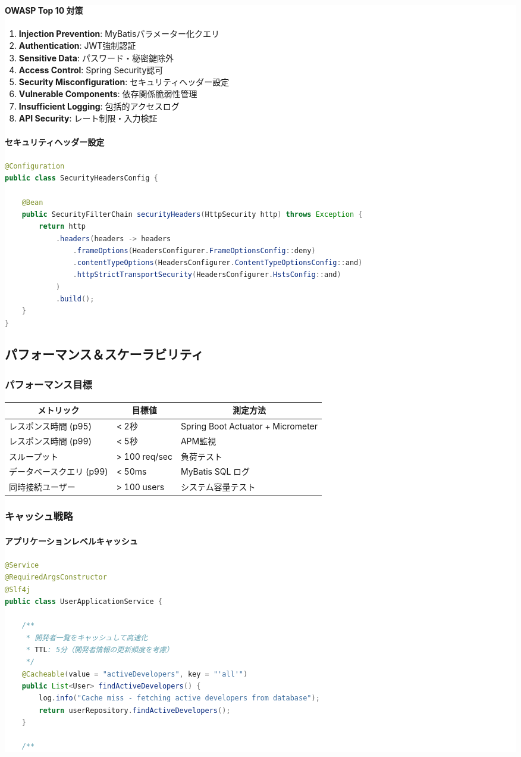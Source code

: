 #### OWASP Top 10 対策
1. **Injection Prevention**: MyBatisパラメーター化クエリ
2. **Authentication**: JWT強制認証
3. **Sensitive Data**: パスワード・秘密鍵除外
4. **Access Control**: Spring Security認可
5. **Security Misconfiguration**: セキュリティヘッダー設定
6. **Vulnerable Components**: 依存関係脆弱性管理
7. **Insufficient Logging**: 包括的アクセスログ
8. **API Security**: レート制限・入力検証

#### セキュリティヘッダー設定
```java
@Configuration
public class SecurityHeadersConfig {
    
    @Bean
    public SecurityFilterChain securityHeaders(HttpSecurity http) throws Exception {
        return http
            .headers(headers -> headers
                .frameOptions(HeadersConfigurer.FrameOptionsConfig::deny)
                .contentTypeOptions(HeadersConfigurer.ContentTypeOptionsConfig::and)
                .httpStrictTransportSecurity(HeadersConfigurer.HstsConfig::and)
            )
            .build();
    }
}
```

## パフォーマンス＆スケーラビリティ

### パフォーマンス目標

| メトリック | 目標値 | 測定方法 |
|-----------|--------|----------|
| レスポンス時間 (p95) | < 2秒 | Spring Boot Actuator + Micrometer |
| レスポンス時間 (p99) | < 5秒 | APM監視 |
| スループット | > 100 req/sec | 負荷テスト |
| データベースクエリ (p99) | < 50ms | MyBatis SQL ログ |
| 同時接続ユーザー | > 100 users | システム容量テスト |

### キャッシュ戦略

#### アプリケーションレベルキャッシュ
```java
@Service
@RequiredArgsConstructor
@Slf4j
public class UserApplicationService {
    
    /**
     * 開発者一覧をキャッシュして高速化
     * TTL: 5分（開発者情報の更新頻度を考慮）
     */
    @Cacheable(value = "activeDevelopers", key = "'all'")
    public List<User> findActiveDevelopers() {
        log.info("Cache miss - fetching active developers from database");
        return userRepository.findActiveDevelopers();
    }
    
    /**
```